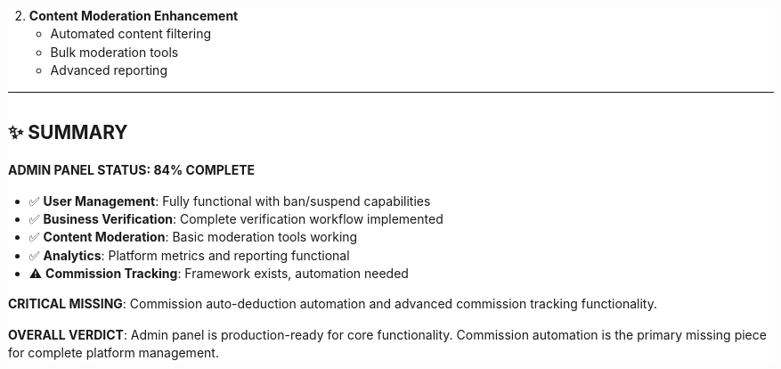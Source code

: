 2. **Content Moderation Enhancement**
   - Automated content filtering
   - Bulk moderation tools
   - Advanced reporting

---

## ✨ SUMMARY

**ADMIN PANEL STATUS: 84% COMPLETE**

- ✅ **User Management**: Fully functional with ban/suspend capabilities
- ✅ **Business Verification**: Complete verification workflow implemented
- ✅ **Content Moderation**: Basic moderation tools working
- ✅ **Analytics**: Platform metrics and reporting functional
- ⚠️ **Commission Tracking**: Framework exists, automation needed

**CRITICAL MISSING**: Commission auto-deduction automation and advanced commission tracking functionality.

**OVERALL VERDICT**: Admin panel is production-ready for core functionality. Commission automation is the primary missing piece for complete platform management.